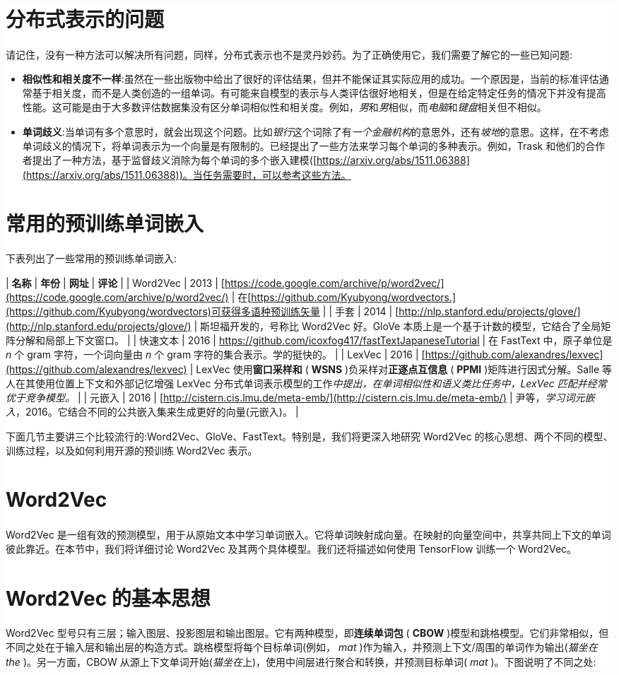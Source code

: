 <title>Problems of distributed representation</title>  

# 分布式表示的问题

请记住，没有一种方法可以解决所有问题，同样，分布式表示也不是灵丹妙药。为了正确使用它，我们需要了解它的一些已知问题:

*   **相似性和相关度不一样**:虽然在一些出版物中给出了很好的评估结果，但并不能保证其实际应用的成功。一个原因是，当前的标准评估通常基于相关度，而不是人类创造的一组单词。有可能来自模型的表示与人类评估很好地相关，但是在给定特定任务的情况下并没有提高性能。这可能是由于大多数评估数据集没有区分单词相似性和相关度。例如，*男*和*男*相似，而*电脑*和*键盘*相关但不相似。

*   **单词歧义**:当单词有多个意思时，就会出现这个问题。比如*银行*这个词除了有*一个金融机构*的意思外，还有*坡地*的意思。这样，在不考虑单词歧义的情况下，将单词表示为一个向量是有限制的。已经提出了一些方法来学习每个单词的多种表示。例如，Trask 和他们的合作者提出了一种方法，基于监督歧义消除为每个单词的多个嵌入建模([https://arxiv.org/abs/1511.06388](https://arxiv.org/abs/1511.06388))。当任务需要时，可以参考这些方法。

<title>Commonly used pre-trained word embeddings</title>  

# 常用的预训练单词嵌入

下表列出了一些常用的预训练单词嵌入:

| **名称** | **年份** | **网址** | **评论** |
| Word2Vec | 2013 | [https://code.google.com/archive/p/word2vec/](https://code.google.com/archive/p/word2vec/) | 在[https://github.com/Kyubyong/wordvectors.](https://github.com/Kyubyong/wordvectors)可获得多语种预训练矢量 |
| 手套 | 2014 | [http://nlp.stanford.edu/projects/glove/](http://nlp.stanford.edu/projects/glove/) | 斯坦福开发的，号称比 Word2Vec 好。GloVe 本质上是一个基于计数的模型，它结合了全局矩阵分解和局部上下文窗口。 |
| 快速文本 | 2016 | https://github.com/icoxfog417/fastTextJapaneseTutorial | 在 FastText 中，原子单位是 *n* 个 gram 字符，一个词向量由 *n* 个 gram 字符的集合表示。学的挺快的。 |
| LexVec | 2016 | [https://github.com/alexandres/lexvec](https://github.com/alexandres/lexvec) | LexVec 使用**窗口采样和** ( **WSNS** )负采样对**正逐点互信息** ( **PPMI** )矩阵进行因式分解。Salle 等人在其使用位置上下文和外部记忆增强 LexVec 分布式单词表示模型的工作*中提出，在单词相似性和语义类比任务中，LexVec 匹配并经常优于竞争模型。* |
| 元嵌入 | 2016 | [http://cistern.cis.lmu.de/meta-emb/](http://cistern.cis.lmu.de/meta-emb/) | 尹等，*学习词元嵌入*，2016。它结合不同的公共嵌入集来生成更好的向量(元嵌入)。 |

下面几节主要讲三个比较流行的:Word2Vec、GloVe、FastText。特别是，我们将更深入地研究 Word2Vec 的核心思想、两个不同的模型、训练过程，以及如何利用开源的预训练 Word2Vec 表示。

<title>Word2Vec</title>  

# Word2Vec

Word2Vec 是一组有效的预测模型，用于从原始文本中学习单词嵌入。它将单词映射成向量。在映射的向量空间中，共享共同上下文的单词彼此靠近。在本节中，我们将详细讨论 Word2Vec 及其两个具体模型。我们还将描述如何使用 TensorFlow 训练一个 Word2Vec。

<title>Basic idea of Word2Vec</title>  

# Word2Vec 的基本思想

Word2Vec 型号只有三层；输入图层、投影图层和输出图层。它有两种模型，即**连续单词包** ( **CBOW** )模型和跳格模型。它们非常相似，但不同之处在于输入层和输出层的构造方式。跳格模型将每个目标单词(例如， *mat* )作为输入，并预测上下文/周围的单词作为输出(*猫坐在* *the* )。另一方面，CBOW 从源上下文单词开始(*猫坐在*上)，使用中间层进行聚合和转换，并预测目标单词( *mat* )。下图说明了不同之处:
